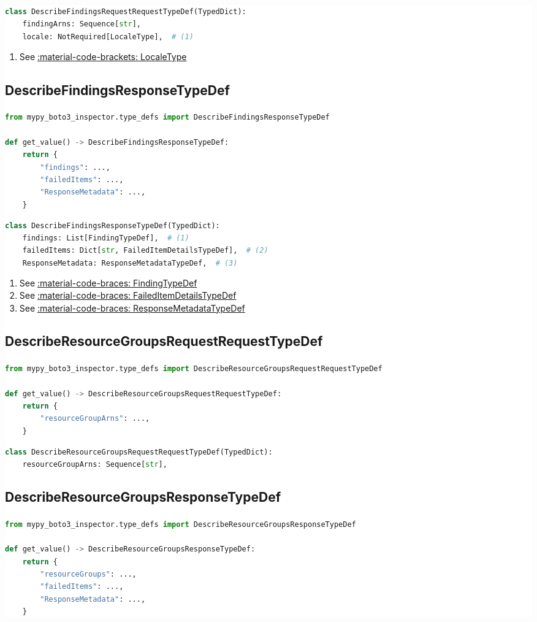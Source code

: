 ```python title="Definition"
class DescribeFindingsRequestRequestTypeDef(TypedDict):
    findingArns: Sequence[str],
    locale: NotRequired[LocaleType],  # (1)
```

1. See [:material-code-brackets: LocaleType](./literals.md#localetype) 
## DescribeFindingsResponseTypeDef

```python title="Usage Example"
from mypy_boto3_inspector.type_defs import DescribeFindingsResponseTypeDef

def get_value() -> DescribeFindingsResponseTypeDef:
    return {
        "findings": ...,
        "failedItems": ...,
        "ResponseMetadata": ...,
    }
```

```python title="Definition"
class DescribeFindingsResponseTypeDef(TypedDict):
    findings: List[FindingTypeDef],  # (1)
    failedItems: Dict[str, FailedItemDetailsTypeDef],  # (2)
    ResponseMetadata: ResponseMetadataTypeDef,  # (3)
```

1. See [:material-code-braces: FindingTypeDef](./type_defs.md#findingtypedef) 
2. See [:material-code-braces: FailedItemDetailsTypeDef](./type_defs.md#faileditemdetailstypedef) 
3. See [:material-code-braces: ResponseMetadataTypeDef](./type_defs.md#responsemetadatatypedef) 
## DescribeResourceGroupsRequestRequestTypeDef

```python title="Usage Example"
from mypy_boto3_inspector.type_defs import DescribeResourceGroupsRequestRequestTypeDef

def get_value() -> DescribeResourceGroupsRequestRequestTypeDef:
    return {
        "resourceGroupArns": ...,
    }
```

```python title="Definition"
class DescribeResourceGroupsRequestRequestTypeDef(TypedDict):
    resourceGroupArns: Sequence[str],
```

## DescribeResourceGroupsResponseTypeDef

```python title="Usage Example"
from mypy_boto3_inspector.type_defs import DescribeResourceGroupsResponseTypeDef

def get_value() -> DescribeResourceGroupsResponseTypeDef:
    return {
        "resourceGroups": ...,
        "failedItems": ...,
        "ResponseMetadata": ...,
    }
```
